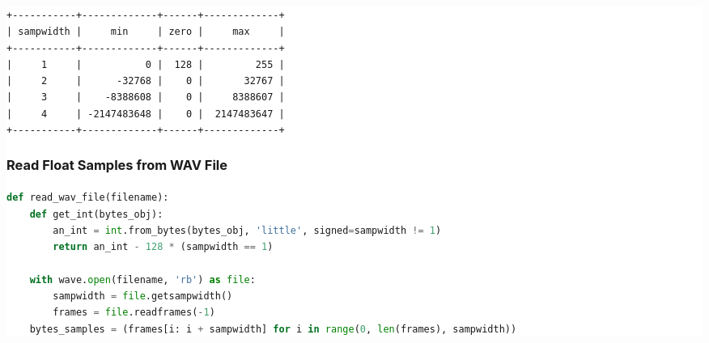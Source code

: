 ```text
+-----------+-------------+------+-------------+
| sampwidth |     min     | zero |     max     |
+-----------+-------------+------+-------------+
|     1     |           0 |  128 |         255 |
|     2     |      -32768 |    0 |       32767 |
|     3     |    -8388608 |    0 |     8388607 |
|     4     | -2147483648 |    0 |  2147483647 |
+-----------+-------------+------+-------------+
```

### Read Float Samples from WAV File

```python
def read_wav_file(filename):
    def get_int(bytes_obj):
        an_int = int.from_bytes(bytes_obj, 'little', signed=sampwidth != 1)
        return an_int - 128 * (sampwidth == 1)

    with wave.open(filename, 'rb') as file:
        sampwidth = file.getsampwidth()
        frames = file.readframes(-1)
    bytes_samples = (frames[i: i + sampwidth] for i in range(0, len(frames), sampwidth))
